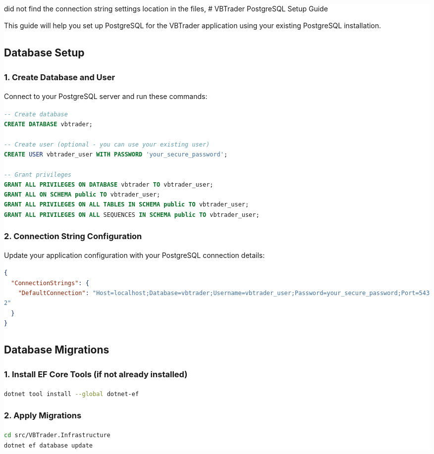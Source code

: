 did not find the connection string settings location in the files, # VBTrader PostgreSQL Setup Guide

This guide will help you set up PostgreSQL for the VBTrader application using your existing PostgreSQL installation.

## Database Setup

### 1. Create Database and User

Connect to your PostgreSQL server and run these commands:

```sql
-- Create database
CREATE DATABASE vbtrader;

-- Create user (optional - you can use your existing user)
CREATE USER vbtrader_user WITH PASSWORD 'your_secure_password';

-- Grant privileges
GRANT ALL PRIVILEGES ON DATABASE vbtrader TO vbtrader_user;
GRANT ALL ON SCHEMA public TO vbtrader_user;
GRANT ALL PRIVILEGES ON ALL TABLES IN SCHEMA public TO vbtrader_user;
GRANT ALL PRIVILEGES ON ALL SEQUENCES IN SCHEMA public TO vbtrader_user;
```

### 2. Connection String Configuration

Update your application configuration with your PostgreSQL connection details:

```json
{
  "ConnectionStrings": {
    "DefaultConnection": "Host=localhost;Database=vbtrader;Username=vbtrader_user;Password=your_secure_password;Port=5432"
  }
}
```

## Database Migrations

### 1. Install EF Core Tools (if not already installed)

```bash
dotnet tool install --global dotnet-ef
```

### 2. Apply Migrations

```bash
cd src/VBTrader.Infrastructure
dotnet ef database update
```

